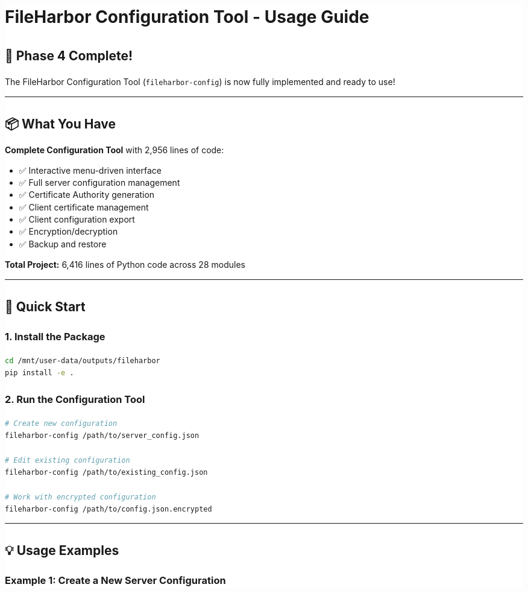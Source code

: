 # FileHarbor Configuration Tool - Usage Guide

## 🎉 Phase 4 Complete!

The FileHarbor Configuration Tool (`fileharbor-config`) is now fully implemented and ready to use!

---

## 📦 What You Have

**Complete Configuration Tool** with 2,956 lines of code:
- ✅ Interactive menu-driven interface
- ✅ Full server configuration management
- ✅ Certificate Authority generation
- ✅ Client certificate management
- ✅ Client configuration export
- ✅ Encryption/decryption
- ✅ Backup and restore

**Total Project:** 6,416 lines of Python code across 28 modules

---

## 🚀 Quick Start

### 1. Install the Package

```bash
cd /mnt/user-data/outputs/fileharbor
pip install -e .
```

### 2. Run the Configuration Tool

```bash
# Create new configuration
fileharbor-config /path/to/server_config.json

# Edit existing configuration
fileharbor-config /path/to/existing_config.json

# Work with encrypted configuration
fileharbor-config /path/to/config.json.encrypted
```

---

## 💡 Usage Examples

### Example 1: Create a New Server Configuration
